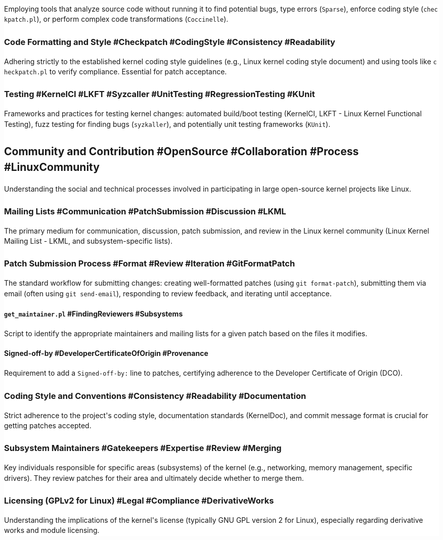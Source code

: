Employing tools that analyze source code without running it to find potential bugs, type errors (`Sparse`), enforce coding style (`checkpatch.pl`), or perform complex code transformations (`Coccinelle`).
### Code Formatting and Style #Checkpatch #CodingStyle #Consistency #Readability
Adhering strictly to the established kernel coding style guidelines (e.g., Linux kernel coding style document) and using tools like `checkpatch.pl` to verify compliance. Essential for patch acceptance.
### Testing #KernelCI #LKFT #Syzcaller #UnitTesting #RegressionTesting #KUnit
Frameworks and practices for testing kernel changes: automated build/boot testing (KernelCI, LKFT - Linux Kernel Functional Testing), fuzz testing for finding bugs (`syzkaller`), and potentially unit testing frameworks (`KUnit`).

## Community and Contribution #OpenSource #Collaboration #Process #LinuxCommunity
Understanding the social and technical processes involved in participating in large open-source kernel projects like Linux.
### Mailing Lists #Communication #PatchSubmission #Discussion #LKML
The primary medium for communication, discussion, patch submission, and review in the Linux kernel community (Linux Kernel Mailing List - LKML, and subsystem-specific lists).
### Patch Submission Process #Format #Review #Iteration #GitFormatPatch
The standard workflow for submitting changes: creating well-formatted patches (using `git format-patch`), submitting them via email (often using `git send-email`), responding to review feedback, and iterating until acceptance.
#### `get_maintainer.pl` #FindingReviewers #Subsystems
Script to identify the appropriate maintainers and mailing lists for a given patch based on the files it modifies.
#### Signed-off-by #DeveloperCertificateOfOrigin #Provenance
Requirement to add a `Signed-off-by:` line to patches, certifying adherence to the Developer Certificate of Origin (DCO).
### Coding Style and Conventions #Consistency #Readability #Documentation
Strict adherence to the project's coding style, documentation standards (KernelDoc), and commit message format is crucial for getting patches accepted.
### Subsystem Maintainers #Gatekeepers #Expertise #Review #Merging
Key individuals responsible for specific areas (subsystems) of the kernel (e.g., networking, memory management, specific drivers). They review patches for their area and ultimately decide whether to merge them.
### Licensing (GPLv2 for Linux) #Legal #Compliance #DerivativeWorks
Understanding the implications of the kernel's license (typically GNU GPL version 2 for Linux), especially regarding derivative works and module licensing.
